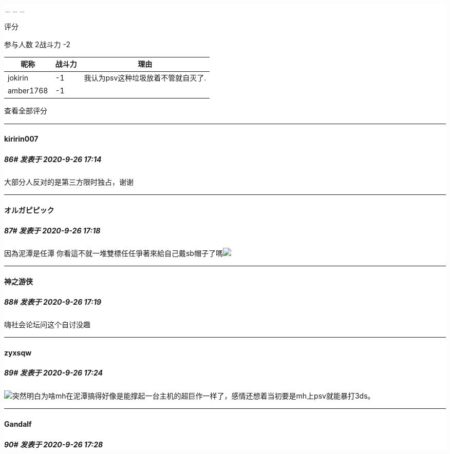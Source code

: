 
﹍﹍﹍

评分


 参与人数 2战斗力 -2

|昵称|战斗力|理由|
|----|---|---|
| jokirin|-1|我认为psv这种垃圾放着不管就自灭了.|
| amber1768|-1||


查看全部评分


-----

####  kiririn007  
##### 86#       发表于 2020-9-26 17:14


大部分人反对的是第三方限时独占，谢谢


-----

####  オルガピピック  
##### 87#       发表于 2020-9-26 17:18


因為泥潭是任潭 你看這不就一堆雙標任任爭著來給自己戴sb帽子了嗎<img src="https://static.saraba1st.com/image/smiley/face2017/049.png" referrerpolicy="no-referrer">


-----

####  神之游侠  
##### 88#       发表于 2020-9-26 17:19


嗨社会论坛问这个自讨没趣


-----

####  zyxsqw  
##### 89#       发表于 2020-9-26 17:24


<img src="https://static.saraba1st.com/image/smiley/face2017/001.png" referrerpolicy="no-referrer">突然明白为啥mh在泥潭搞得好像是能撑起一台主机的超巨作一样了，感情还想着当初要是mh上psv就能暴打3ds。


-----

####  Gandalf  
##### 90#       发表于 2020-9-26 17:28
